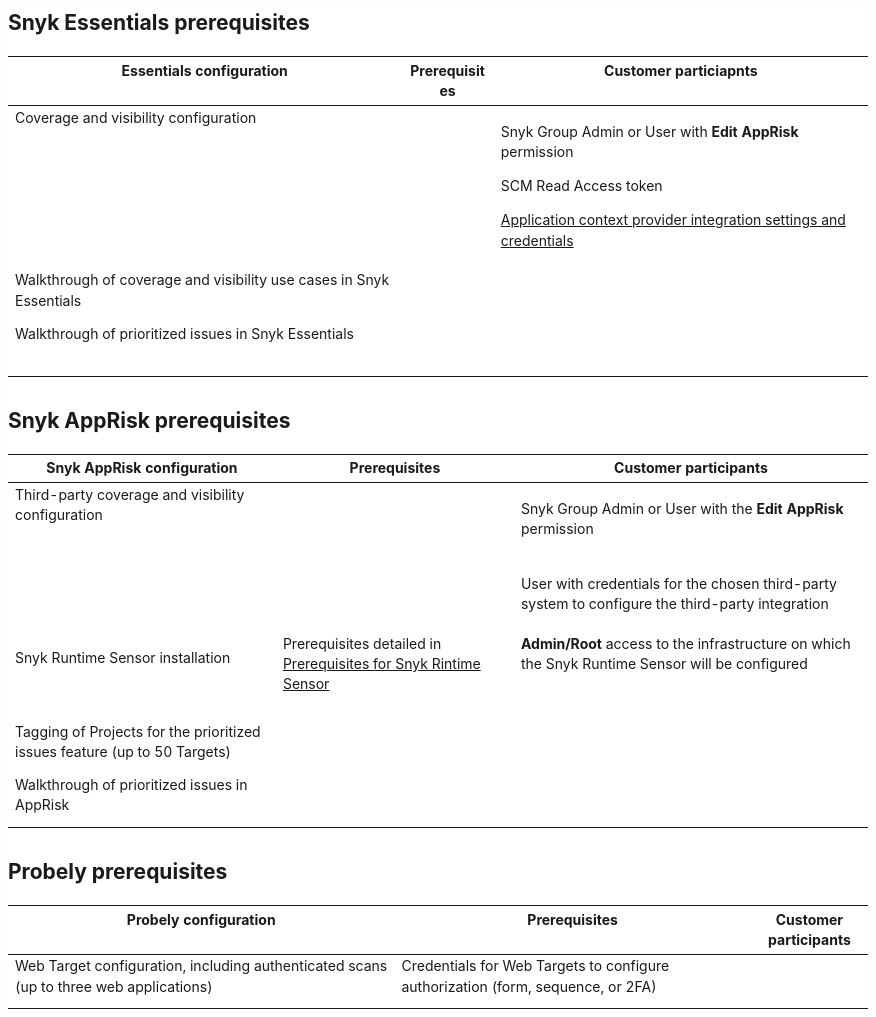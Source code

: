 ## Snyk Essentials prerequisites

| Essentials configuration                                             | Prerequisites | Customer particiapnts                                                                                                                                                                                                                                                                          |
| -------------------------------------------------------------------- | ------------- | ---------------------------------------------------------------------------------------------------------------------------------------------------------------------------------------------------------------------------------------------------------------------------------------------- |
| Coverage and visibility configuration                                | <p><br></p>   | <p>Snyk Group Admin or User with <strong>Edit AppRisk</strong> permission </p><p></p><p>SCM Read Access token<br></p><p><a href="https://docs.snyk.io/integrate-with-snyk/third-party-integrations-for-snyk-apprisk">Application context provider integration settings and credentials</a></p> |
| Walkthrough of coverage and visibility use cases in Snyk Essentials  | <p><br></p>   | <p><br></p>                                                                                                                                                                                                                                                                                    |
| Walkthrough of prioritized issues in Snyk Essentials                 | <p><br></p>   | <p><br></p>                                                                                                                                                                                                                                                                                    |

## Snyk AppRisk prerequisites

| Snyk AppRisk configuration                                                | Prerequisites                                                                                                                                                                                | Customer participants                                                                                                                                                                            |
| ------------------------------------------------------------------------- | -------------------------------------------------------------------------------------------------------------------------------------------------------------------------------------------- | ------------------------------------------------------------------------------------------------------------------------------------------------------------------------------------------------ |
| Third-party coverage and visibility configuration                         | <p><br></p>                                                                                                                                                                                  | <p>Snyk Group Admin or User with the <strong>Edit AppRisk</strong> permission<br><br></p><p>User with credentials for the chosen third-party system to configure the third-party integration</p> |
| <p>Snyk Runtime Sensor installation</p><p><br></p>                        | Prerequisites detailed in [Prerequisites for Snyk Rintime Sensor](../../manage-risk/snyk-apprisk/integrations-for-snyk-apprisk/snyk-runtime-sensor.md#prerequisites-for-snyk-runtime-sensor) | **Admin/Root** access to the infrastructure on which the Snyk Runtime Sensor will be configured                                                                                                  |
| Tagging of Projects for the prioritized issues feature (up to 50 Targets) | <p><br></p>                                                                                                                                                                                  | <p><br></p>                                                                                                                                                                                      |
| Walkthrough of prioritized issues in AppRisk                              | <p><br></p>                                                                                                                                                                                  | <p><br></p>                                                                                                                                                                                      |

## **Probely prerequisites**

| Probely configuration                                                                  | Prerequisites                                                                                                                                                      | Customer participants                                                                                                             |
| -------------------------------------------------------------------------------------- | ------------------------------------------------------------------------------------------------------------------------------------------------------------------ | --------------------------------------------------------------------------------------------------------------------------------- |
| Web Target configuration, including authenticated scans (up to three web applications) | Credentials for Web Targets to configure authorization (form, sequence, or 2FA)                                                                                    | <p><br></p>                                                                                                                       |